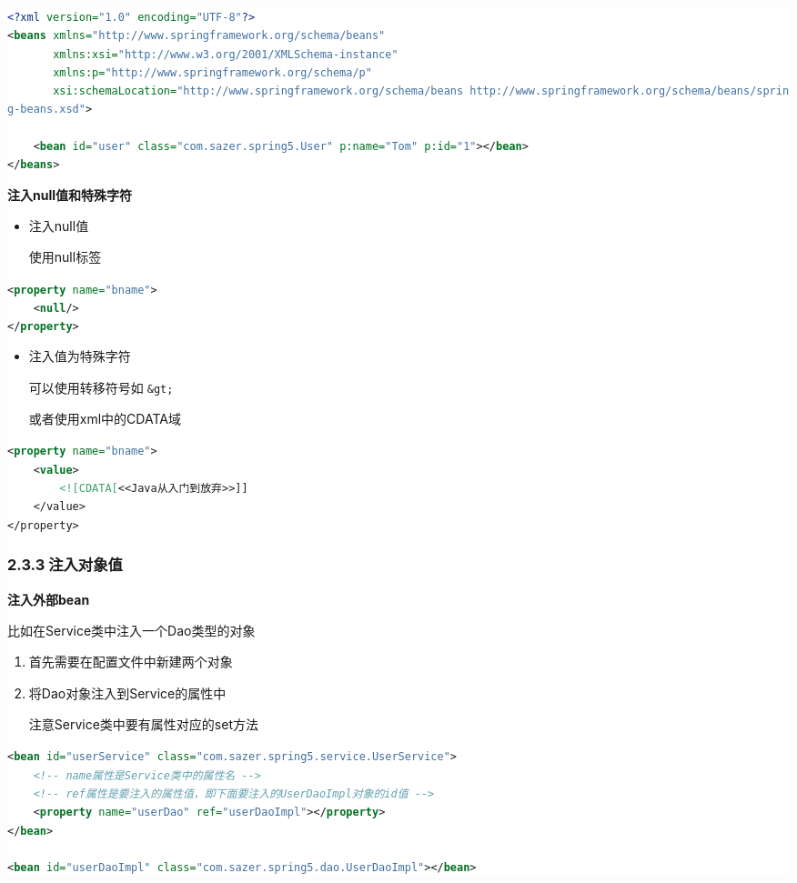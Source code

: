```xml
<?xml version="1.0" encoding="UTF-8"?>
<beans xmlns="http://www.springframework.org/schema/beans"
       xmlns:xsi="http://www.w3.org/2001/XMLSchema-instance"
       xmlns:p="http://www.springframework.org/schema/p"
       xsi:schemaLocation="http://www.springframework.org/schema/beans http://www.springframework.org/schema/beans/spring-beans.xsd">

    <bean id="user" class="com.sazer.spring5.User" p:name="Tom" p:id="1"></bean>
</beans>
```

**注入null值和特殊字符**

- 注入null值

  使用null标签

```xml
<property name="bname">
	<null/>
</property>
```

- 注入值为特殊字符

  可以使用转移符号如 `&gt;`

  或者使用xml中的CDATA域

```xml
<property name="bname">
	<value>
    	<![CDATA[<<Java从入门到放弃>>]]
    </value>
</property>
```

### 2.3.3 注入对象值

**注入外部bean**

比如在Service类中注入一个Dao类型的对象

1. 首先需要在配置文件中新建两个对象

2. 将Dao对象注入到Service的属性中

   注意Service类中要有属性对应的set方法

```xml
<bean id="userService" class="com.sazer.spring5.service.UserService">
    <!-- name属性是Service类中的属性名 -->
    <!-- ref属性是要注入的属性值，即下面要注入的UserDaoImpl对象的id值 -->
	<property name="userDao" ref="userDaoImpl"></property>
</bean>

<bean id="userDaoImpl" class="com.sazer.spring5.dao.UserDaoImpl"></bean>
```
